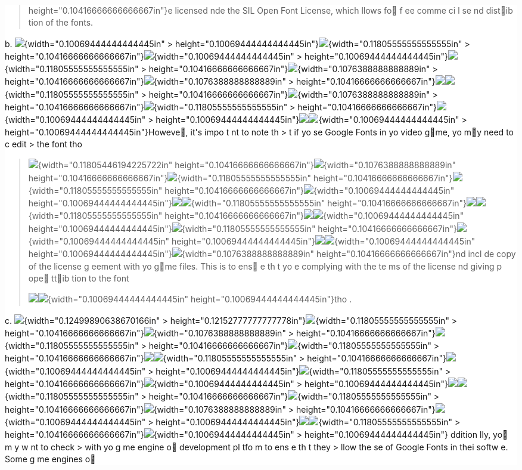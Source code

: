 > height="0.10416666666666667in"}e licensed nde the SIL Open Font
> License, which llows fo f ee comme ci l se nd distib tion of the
> fonts.

b.  ![](media/image5.png){width="0.10069444444444445in"
    > height="0.10069444444444445in"}![](media/image6.png){width="0.11805555555555555in"
    > height="0.10416666666666667in"}![](media/image5.png){width="0.10069444444444445in"
    > height="0.10069444444444445in"}![](media/image6.png){width="0.11805555555555555in"
    > height="0.10416666666666667in"}![](media/image7.png){width="0.1076388888888889in"
    > height="0.10416666666666667in"}![](media/image7.png){width="0.1076388888888889in"
    > height="0.10416666666666667in"}![](media/image5.png)![](media/image6.png){width="0.11805555555555555in"
    > height="0.10416666666666667in"}![](media/image7.png){width="0.1076388888888889in"
    > height="0.10416666666666667in"}![](media/image6.png){width="0.11805555555555555in"
    > height="0.10416666666666667in"}![](media/image5.png){width="0.10069444444444445in"
    > height="0.10069444444444445in"}![](media/image7.png)![](media/image5.png){width="0.10069444444444445in"
    > height="0.10069444444444445in"}Howeve, it\'s impo t nt to note th
    > t if yo se Google Fonts in yo video gme, yo my need to c edit
    > the font tho

> ![](media/image6.png){width="0.11805446194225722in"
> height="0.10416666666666667in"}![](media/image7.png){width="0.1076388888888889in"
> height="0.10416666666666667in"}![](media/image6.png){width="0.11805555555555555in"
> height="0.10416666666666667in"}![](media/image6.png){width="0.11805555555555555in"
> height="0.10416666666666667in"}![](media/image5.png){width="0.10069444444444445in"
> height="0.10069444444444445in"}![](media/image5.png)![](media/image6.png){width="0.11805555555555555in"
> height="0.10416666666666667in"}![](media/image7.png)![](media/image6.png){width="0.11805555555555555in"
> height="0.10416666666666667in"}![](media/image7.png)![](media/image5.png){width="0.10069444444444445in"
> height="0.10069444444444445in"}![](media/image6.png){width="0.11805555555555555in"
> height="0.10416666666666667in"}![](media/image5.png){width="0.10069444444444445in"
> height="0.10069444444444445in"}![](media/image5.png)![](media/image5.png){width="0.10069444444444445in"
> height="0.10069444444444445in"}![](media/image7.png){width="0.1076388888888889in"
> height="0.10416666666666667in"}nd incl de copy of the license g eement
> with yo gme files. This is to ens e th t yo e complying with the te
> ms of the license nd giving p ope ttib tion to the font
>
> ![](media/image6.png)![](media/image5.png){width="0.10069444444444445in"
> height="0.10069444444444445in"}tho .

c.  ![](media/image8.png){width="0.12499890638670166in"
    > height="0.12152777777777778in"}![](media/image9.png){width="0.11805555555555555in"
    > height="0.10416666666666667in"}![](media/image10.png){width="0.1076388888888889in"
    > height="0.10416666666666667in"}![](media/image9.png){width="0.11805555555555555in"
    > height="0.10416666666666667in"}![](media/image9.png){width="0.11805555555555555in"
    > height="0.10416666666666667in"}![](media/image10.png)![](media/image9.png){width="0.11805555555555555in"
    > height="0.10416666666666667in"}![](media/image11.png){width="0.10069444444444445in"
    > height="0.10069444444444445in"}![](media/image9.png){width="0.11805555555555555in"
    > height="0.10416666666666667in"}![](media/image11.png){width="0.10069444444444445in"
    > height="0.10069444444444445in"}![](media/image10.png)![](media/image9.png){width="0.11805555555555555in"
    > height="0.10416666666666667in"}![](media/image9.png){width="0.11805555555555555in"
    > height="0.10416666666666667in"}![](media/image10.png){width="0.1076388888888889in"
    > height="0.10416666666666667in"}![](media/image11.png){width="0.10069444444444445in"
    > height="0.10069444444444445in"}![](media/image11.png)![](media/image9.png){width="0.11805555555555555in"
    > height="0.10416666666666667in"}![](media/image11.png){width="0.10069444444444445in"
    > height="0.10069444444444445in"} ddition lly, yo m y w nt to check
    > with yo g me engine o development pl tfo m to ens e th t they
    > llow the se of Google Fonts in thei softw e. Some g me engines o